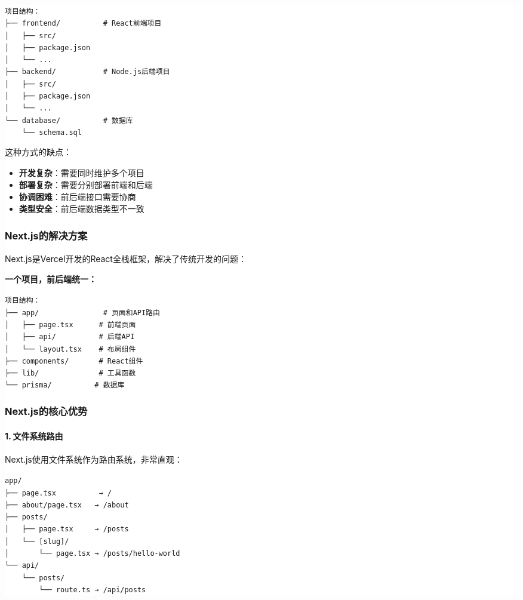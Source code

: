 ```
项目结构：
├── frontend/          # React前端项目
│   ├── src/
│   ├── package.json
│   └── ...
├── backend/           # Node.js后端项目
│   ├── src/
│   ├── package.json
│   └── ...
└── database/          # 数据库
    └── schema.sql
```

这种方式的缺点：

- **开发复杂**：需要同时维护多个项目
- **部署复杂**：需要分别部署前端和后端
- **协调困难**：前后端接口需要协商
- **类型安全**：前后端数据类型不一致

### Next.js的解决方案

Next.js是Vercel开发的React全栈框架，解决了传统开发的问题：

**一个项目，前后端统一：**

```
项目结构：
├── app/               # 页面和API路由
│   ├── page.tsx      # 前端页面
│   ├── api/          # 后端API
│   └── layout.tsx    # 布局组件
├── components/       # React组件
├── lib/              # 工具函数
└── prisma/          # 数据库
```

### Next.js的核心优势

#### 1. 文件系统路由

Next.js使用文件系统作为路由系统，非常直观：

```
app/
├── page.tsx          → /
├── about/page.tsx   → /about
├── posts/
│   ├── page.tsx     → /posts
│   └── [slug]/
│       └── page.tsx → /posts/hello-world
└── api/
    └── posts/
        └── route.ts → /api/posts
```
